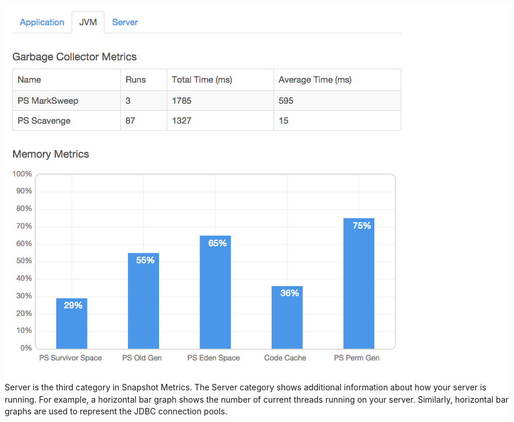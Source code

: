 ![Figure 4.19: The LCS JVM metrics show performance data for memory and the garbage collector.](../../images/lcs-server-metrics-jvm.png)

Server is the third category in Snapshot Metrics. The Server category shows 
additional information about how your server is running. For example, a 
horizontal bar graph shows the number of current threads running on your server. 
Similarly, horizontal bar graphs are used to represent the JDBC connection 
pools. 
